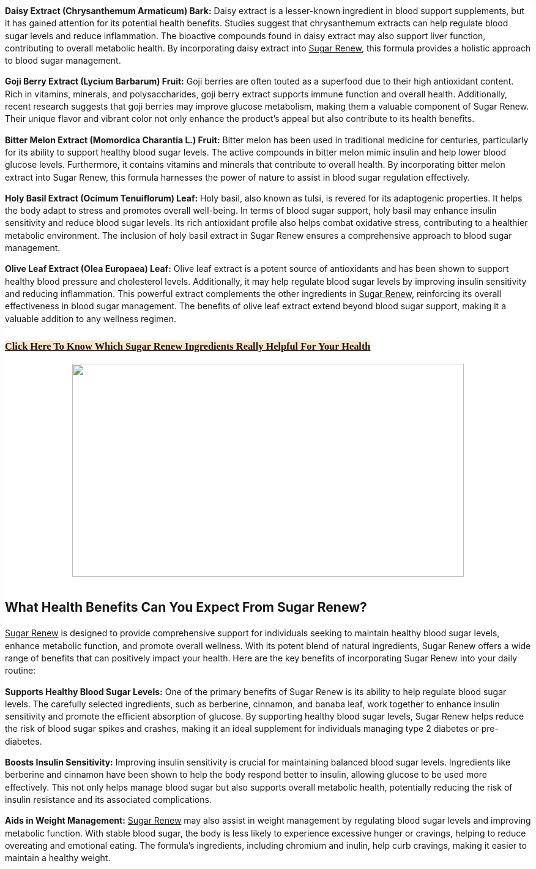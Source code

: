 <p><strong>Daisy Extract (Chrysanthemum Armaticum) Bark:</strong> Daisy extract is a lesser-known ingredient in blood support supplements, but it has gained attention for its potential health benefits. Studies suggest that chrysanthemum extracts can help regulate blood sugar levels and reduce inflammation. The bioactive compounds found in daisy extract may also support liver function, contributing to overall metabolic health. By incorporating daisy extract into <a href="https://sugar-renew.uncrn.co/blog/sugar-renew-usa-price-update-improves-glucose-level-enhances-heart-health/">Sugar Renew</a>, this formula provides a holistic approach to blood sugar management.</p>
<p><strong>Goji Berry Extract (Lycium Barbarum) Fruit:</strong> Goji berries are often touted as a superfood due to their high antioxidant content. Rich in vitamins, minerals, and polysaccharides, goji berry extract supports immune function and overall health. Additionally, recent research suggests that goji berries may improve glucose metabolism, making them a valuable component of Sugar Renew. Their unique flavor and vibrant color not only enhance the product&rsquo;s appeal but also contribute to its health benefits.</p>
<p><strong>Bitter Melon Extract (Momordica Charantia L.) Fruit:</strong> Bitter melon has been used in traditional medicine for centuries, particularly for its ability to support healthy blood sugar levels. The active compounds in bitter melon mimic insulin and help lower blood glucose levels. Furthermore, it contains vitamins and minerals that contribute to overall health. By incorporating bitter melon extract into Sugar Renew, this formula harnesses the power of nature to assist in blood sugar regulation effectively.</p>
<p><strong>Holy Basil Extract (Ocimum Tenuiflorum) Leaf:</strong> Holy basil, also known as tulsi, is revered for its adaptogenic properties. It helps the body adapt to stress and promotes overall well-being. In terms of blood sugar support, holy basil may enhance insulin sensitivity and reduce blood sugar levels. Its rich antioxidant profile also helps combat oxidative stress, contributing to a healthier metabolic environment. The inclusion of holy basil extract in Sugar Renew ensures a comprehensive approach to blood sugar management.</p>
<p><strong>Olive Leaf Extract (Olea Europaea) Leaf:</strong> Olive leaf extract is a potent source of antioxidants and has been shown to support healthy blood pressure and cholesterol levels. Additionally, it may help regulate blood sugar levels by improving insulin sensitivity and reducing inflammation. This powerful extract complements the other ingredients in <a href="https://www.provenexpert.com/sugarrenew-usa/">Sugar Renew</a>, reinforcing its overall effectiveness in blood sugar management. The benefits of olive leaf extract extend beyond blood sugar support, making it a valuable addition to any wellness regimen.</p>
<h3 style="text-align: left;"><strong style="background-color: #fce5cd; color: #274e13; font-family: georgia;"><a href="https://www.globalfitnessmart.com/get-sugar-renew">Click Here To Know Which Sugar Renew Ingredients Really Helpful For Your Health</a></strong></h3>
<div class="separator" style="clear: both; text-align: center;"><a style="margin-left: 1em; margin-right: 1em;" href="https://www.globalfitnessmart.com/get-sugar-renew"><img src="https://blogger.googleusercontent.com/img/b/R29vZ2xl/AVvXsEiE-N97tR4V5ERSA9gh3UpEGUK947PsWDqGOY4_WBVMrwzcwJorOzuvKm3vSmWFMnmfnD3x5EwLcbL-Rxn_OzrC213ngoQh5Ek5dfyP8cFWHbAmbyofb8_6mz0n172w5fM_9ugBo6zTSju7pmVDofB-rDvpfvH229xHZgs_Ewyiqw46wL6mf9T4k4zTsg89/w640-h348/Sugar%20Renew%203.png" alt="" width="640" height="348" border="0" data-original-height="663" data-original-width="1222" /></a></div>
<h2 style="text-align: left;"><strong>What Health Benefits Can You Expect From Sugar Renew?</strong></h2>
<p><a href="https://sugar-renew.webflow.io/">Sugar Renew</a> is designed to provide comprehensive support for individuals seeking to maintain healthy blood sugar levels, enhance metabolic function, and promote overall wellness. With its potent blend of natural ingredients, Sugar Renew offers a wide range of benefits that can positively impact your health. Here are the key benefits of incorporating Sugar Renew into your daily routine:</p>
<p><strong>Supports Healthy Blood Sugar Levels:</strong> One of the primary benefits of Sugar Renew is its ability to help regulate blood sugar levels. The carefully selected ingredients, such as berberine, cinnamon, and banaba leaf, work together to enhance insulin sensitivity and promote the efficient absorption of glucose. By supporting healthy blood sugar levels, Sugar Renew helps reduce the risk of blood sugar spikes and crashes, making it an ideal supplement for individuals managing type 2 diabetes or pre-diabetes.</p>
<p><strong>Boosts Insulin Sensitivity:</strong> Improving insulin sensitivity is crucial for maintaining balanced blood sugar levels. Ingredients like berberine and cinnamon have been shown to help the body respond better to insulin, allowing glucose to be used more effectively. This not only helps manage blood sugar but also supports overall metabolic health, potentially reducing the risk of insulin resistance and its associated complications.</p>
<p><strong>Aids in Weight Management:</strong> <a href="https://groups.google.com/g/sugarrenew/c/Ez7FxfPkIs4">Sugar Renew</a> may also assist in weight management by regulating blood sugar levels and improving metabolic function. With stable blood sugar, the body is less likely to experience excessive hunger or cravings, helping to reduce overeating and emotional eating. The formula&rsquo;s ingredients, including chromium and inulin, help curb cravings, making it easier to maintain a healthy weight.</p>